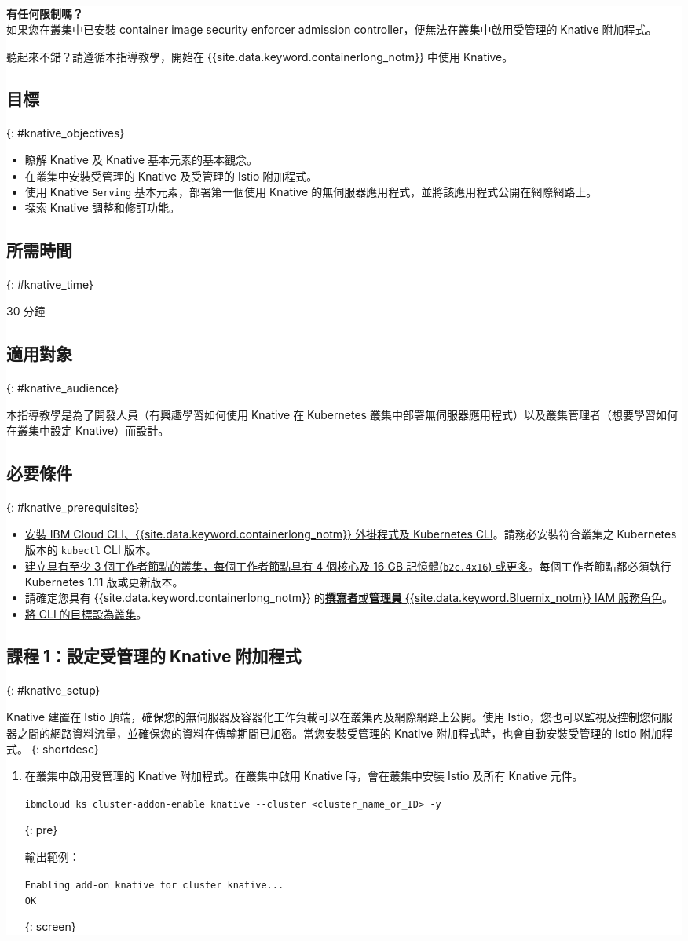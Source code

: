 **有任何限制嗎？** </br>
如果您在叢集中已安裝 [container image security enforcer admission controller](/docs/services/Registry?topic=registry-security_enforce#security_enforce)，便無法在叢集中啟用受管理的 Knative 附加程式。

聽起來不錯？請遵循本指導教學，開始在 {{site.data.keyword.containerlong_notm}} 中使用 Knative。

## 目標
{: #knative_objectives}

- 瞭解 Knative 及 Knative 基本元素的基本觀念。  
- 在叢集中安裝受管理的 Knative 及受管理的 Istio 附加程式。
- 使用 Knative `Serving` 基本元素，部署第一個使用 Knative 的無伺服器應用程式，並將該應用程式公開在網際網路上。
- 探索 Knative 調整和修訂功能。

## 所需時間
{: #knative_time}

30 分鐘

## 適用對象
{: #knative_audience}

本指導教學是為了開發人員（有興趣學習如何使用 Knative 在 Kubernetes 叢集中部署無伺服器應用程式）以及叢集管理者（想要學習如何在叢集中設定 Knative）而設計。

## 必要條件
{: #knative_prerequisites}

-  [安裝 IBM Cloud CLI、{{site.data.keyword.containerlong_notm}} 外掛程式及 Kubernetes CLI](/docs/containers?topic=containers-cs_cli_install#cs_cli_install_steps)。請務必安裝符合叢集之 Kubernetes 版本的 `kubectl` CLI 版本。
-  [建立具有至少 3 個工作者節點的叢集，每個工作者節點具有 4 個核心及 16 GB 記憶體(`b2c.4x16`) 或更多](/docs/containers?topic=containers-clusters#clusters_cli)。每個工作者節點都必須執行 Kubernetes 1.11 版或更新版本。
-  請確定您具有 {{site.data.keyword.containerlong_notm}} 的[**撰寫者**或**管理員** {{site.data.keyword.Bluemix_notm}} IAM 服務角色](/docs/containers?topic=containers-users#platform)。
-  [將 CLI 的目標設為叢集](/docs/containers?topic=containers-cs_cli_install#cs_cli_configure)。

## 課程 1：設定受管理的 Knative 附加程式
{: #knative_setup}

Knative 建置在 Istio 頂端，確保您的無伺服器及容器化工作負載可以在叢集內及網際網路上公開。使用 Istio，您也可以監視及控制您伺服器之間的網路資料流量，並確保您的資料在傳輸期間已加密。當您安裝受管理的 Knative 附加程式時，也會自動安裝受管理的 Istio 附加程式。
{: shortdesc}

1. 在叢集中啟用受管理的 Knative 附加程式。在叢集中啟用 Knative 時，會在叢集中安裝 Istio 及所有 Knative 元件。
   ```
   ibmcloud ks cluster-addon-enable knative --cluster <cluster_name_or_ID> -y
   ```
   {: pre}

   輸出範例：
   ```
   Enabling add-on knative for cluster knative...
   OK
   ```
   {: screen}
